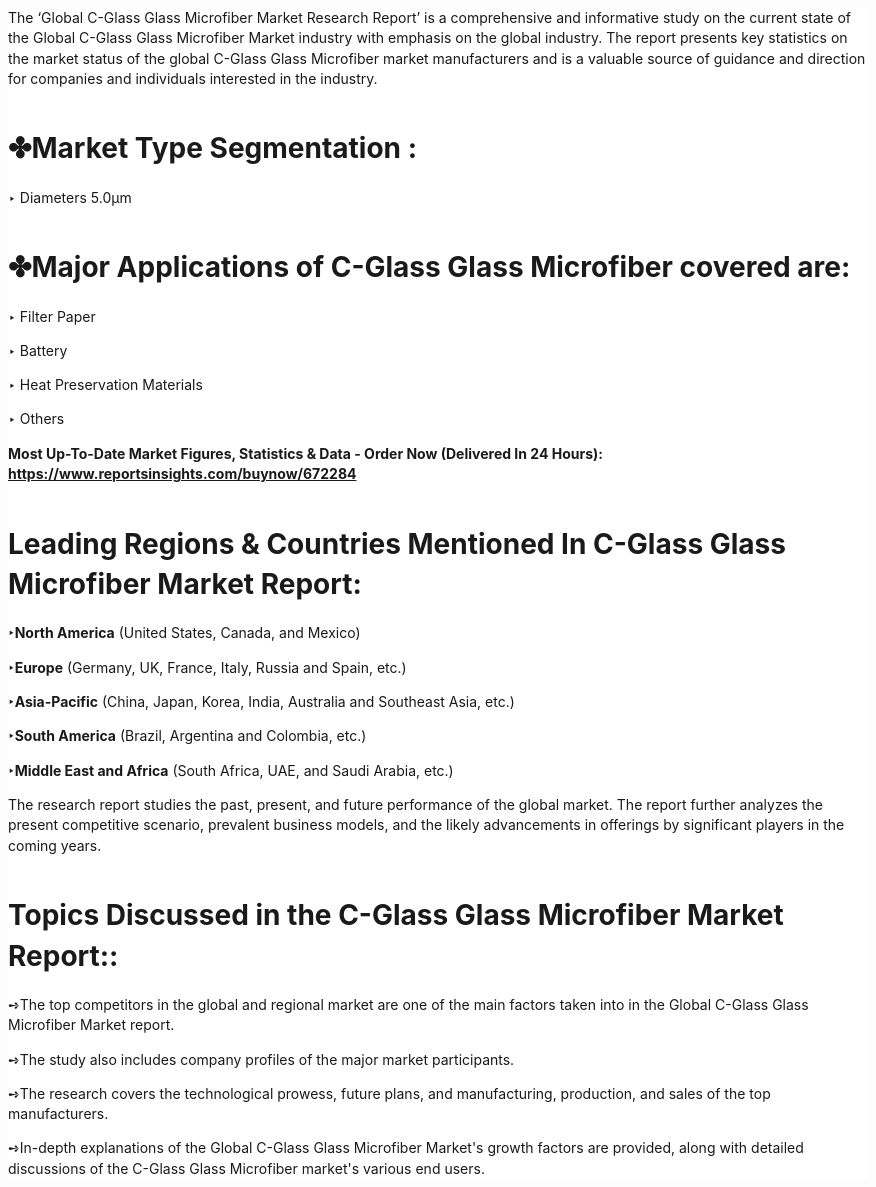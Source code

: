 The ‘Global C-Glass Glass Microfiber Market Research Report’ is a comprehensive and informative study on the current state of the Global C-Glass Glass Microfiber Market industry with emphasis on the global industry. The report presents key statistics on the market status of the global C-Glass Glass Microfiber market manufacturers and is a valuable source of guidance and direction for companies and individuals interested in the industry.

# <strong>✤Market Type Segmentation :</strong>

‣ Diameters 5.0µm

# <strong>✤Major Applications of C-Glass Glass Microfiber covered are:</strong>

‣ Filter Paper

‣ Battery

‣ Heat Preservation Materials

‣ Others

<strong>Most Up-To-Date Market Figures, Statistics & Data - Order Now (Delivered In 24 Hours): <a href=https://www.reportsinsights.com/buynow/672284>https://www.reportsinsights.com/buynow/672284</a></strong>

# <strong>Leading Regions &amp; Countries Mentioned In C-Glass Glass Microfiber Market Report:</strong>

<strong>‣North America</strong> (United States, Canada, and Mexico)

<strong>‣Europe</strong> (Germany, UK, France, Italy, Russia and Spain, etc.)

<strong>‣Asia-Pacific</strong> (China, Japan, Korea, India, Australia and Southeast Asia, etc.)

<strong>‣South America</strong> (Brazil, Argentina and Colombia, etc.)

<strong>‣Middle East and Africa</strong> (South Africa, UAE, and Saudi Arabia, etc.)

The research report studies the past, present, and future performance of the global market. The report further analyzes the present competitive scenario, prevalent business models, and the likely advancements in offerings by significant players in the coming years.

# <strong>Topics Discussed in the C-Glass Glass Microfiber Market Report::</strong>

➺The top competitors in the global and regional market are one of the main factors taken into in the Global C-Glass Glass Microfiber Market report.

➺The study also includes company profiles of the major market participants.

➺The research covers the technological prowess, future plans, and manufacturing, production, and sales of the top manufacturers.

➺In-depth explanations of the Global C-Glass Glass Microfiber Market's growth factors are provided, along with detailed discussions of the C-Glass Glass Microfiber market's various end users.
